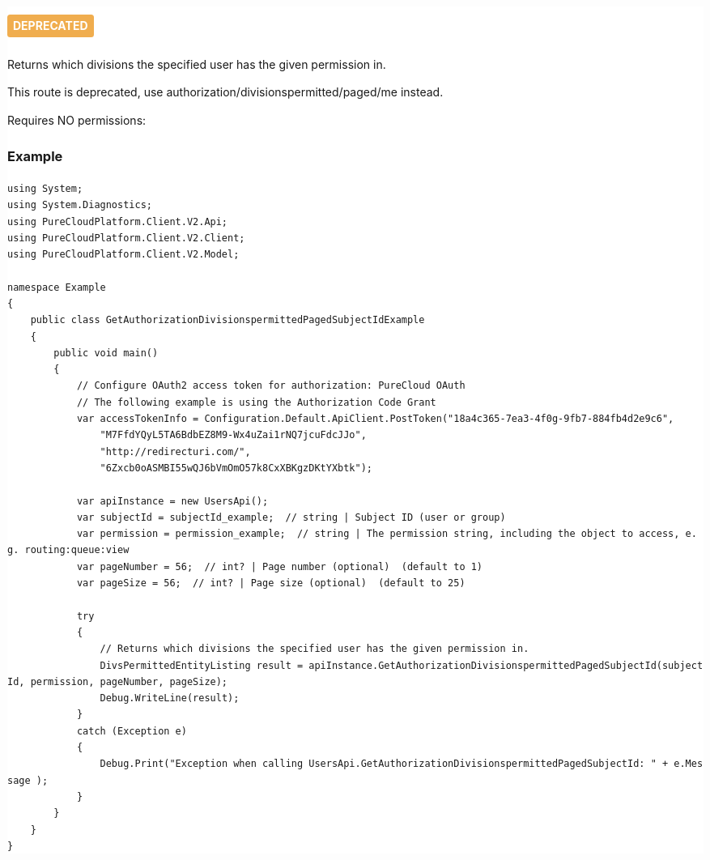 <span style="background-color: #f0ad4e;display: inline-block;padding: 7px;font-weight: bold;line-height: 1;color: #ffffff;text-align: center;white-space: nowrap;vertical-align: baseline;border-radius: .25em;margin: 10px 0;">DEPRECATED</span>

Returns which divisions the specified user has the given permission in.

This route is deprecated, use authorization/divisionspermitted/paged/me instead.



Requires NO permissions: 


### Example
```{"language":"csharp"}
using System;
using System.Diagnostics;
using PureCloudPlatform.Client.V2.Api;
using PureCloudPlatform.Client.V2.Client;
using PureCloudPlatform.Client.V2.Model;

namespace Example
{
    public class GetAuthorizationDivisionspermittedPagedSubjectIdExample
    {
        public void main()
        { 
            // Configure OAuth2 access token for authorization: PureCloud OAuth
            // The following example is using the Authorization Code Grant
            var accessTokenInfo = Configuration.Default.ApiClient.PostToken("18a4c365-7ea3-4f0g-9fb7-884fb4d2e9c6",
                "M7FfdYQyL5TA6BdbEZ8M9-Wx4uZai1rNQ7jcuFdcJJo",
                "http://redirecturi.com/",
                "6Zxcb0oASMBI55wQJ6bVmOmO57k8CxXBKgzDKtYXbtk");

            var apiInstance = new UsersApi();
            var subjectId = subjectId_example;  // string | Subject ID (user or group)
            var permission = permission_example;  // string | The permission string, including the object to access, e.g. routing:queue:view
            var pageNumber = 56;  // int? | Page number (optional)  (default to 1)
            var pageSize = 56;  // int? | Page size (optional)  (default to 25)

            try
            { 
                // Returns which divisions the specified user has the given permission in.
                DivsPermittedEntityListing result = apiInstance.GetAuthorizationDivisionspermittedPagedSubjectId(subjectId, permission, pageNumber, pageSize);
                Debug.WriteLine(result);
            }
            catch (Exception e)
            {
                Debug.Print("Exception when calling UsersApi.GetAuthorizationDivisionspermittedPagedSubjectId: " + e.Message );
            }
        }
    }
}
```
